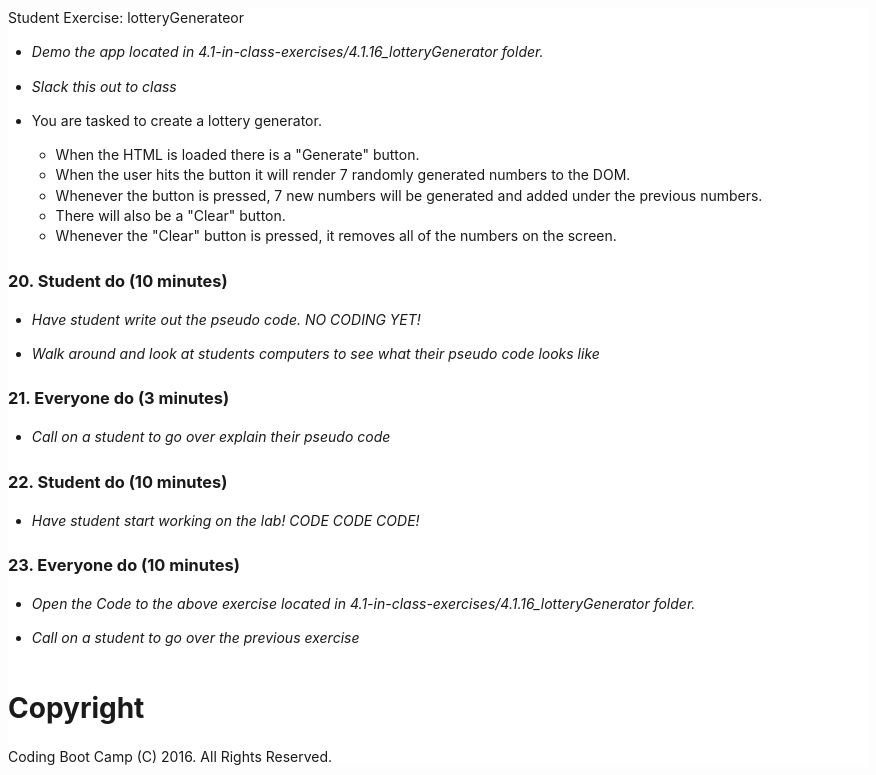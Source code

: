Student Exercise: lotteryGenerateor

* *Demo the app located in 4.1-in-class-exercises/4.1.16_lotteryGenerator folder.*

* *Slack this out to class*

* You are tasked to create a lottery generator.
	* When the HTML is loaded there is a "Generate" button.
	* When the user hits the button it will render 7 randomly generated numbers to the DOM.
	* Whenever the button is pressed, 7 new numbers will be generated and added under the previous numbers.
	* There will also be a "Clear" button.
	* Whenever the "Clear" button is pressed, it removes all of the numbers on the screen.

### 20. Student do (10 minutes)

* *Have student write out the pseudo code. NO CODING YET!*

* *Walk around and look at students computers to see what their pseudo code looks like*

### 21. Everyone do (3 minutes)

* *Call on a student to go over explain their pseudo code*

### 22. Student do (10 minutes)

* *Have student start working on the lab! CODE CODE CODE!*

### 23. Everyone do (10 minutes)

* *Open the Code to the above exercise located in 4.1-in-class-exercises/4.1.16_lotteryGenerator folder.*

* *Call on a student to go over the previous exercise*


# Copyright
Coding Boot Camp (C) 2016. All Rights Reserved.